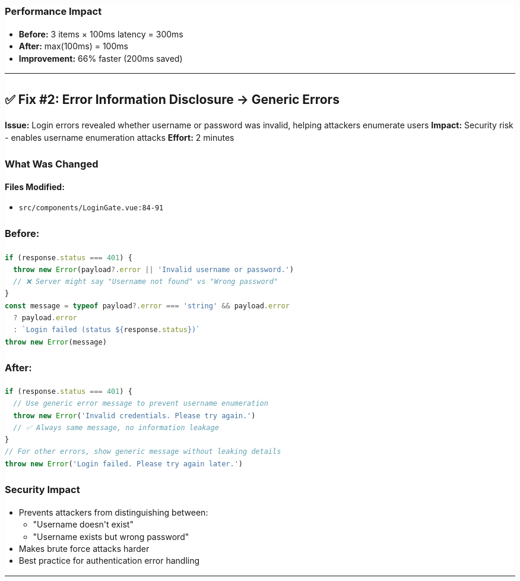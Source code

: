 ### Performance Impact
- **Before:** 3 items × 100ms latency = 300ms
- **After:** max(100ms) = 100ms
- **Improvement:** 66% faster (200ms saved)

---

## ✅ Fix #2: Error Information Disclosure → Generic Errors

**Issue:** Login errors revealed whether username or password was invalid, helping attackers enumerate users
**Impact:** Security risk - enables username enumeration attacks
**Effort:** 2 minutes

### What Was Changed

**Files Modified:**
- `src/components/LoginGate.vue:84-91`

### Before:
```javascript
if (response.status === 401) {
  throw new Error(payload?.error || 'Invalid username or password.')
  // ❌ Server might say "Username not found" vs "Wrong password"
}
const message = typeof payload?.error === 'string' && payload.error
  ? payload.error
  : `Login failed (status ${response.status})`
throw new Error(message)
```

### After:
```javascript
if (response.status === 401) {
  // Use generic error message to prevent username enumeration
  throw new Error('Invalid credentials. Please try again.')
  // ✅ Always same message, no information leakage
}
// For other errors, show generic message without leaking details
throw new Error('Login failed. Please try again later.')
```

### Security Impact
- Prevents attackers from distinguishing between:
  - "Username doesn't exist"
  - "Username exists but wrong password"
- Makes brute force attacks harder
- Best practice for authentication error handling

---
